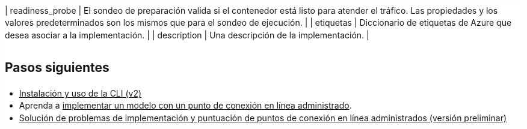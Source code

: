 | readiness_probe | El sondeo de preparación valida si el contenedor está listo para atender el tráfico. Las propiedades y los valores predeterminados son los mismos que para el sondeo de ejecución. |
| etiquetas | Diccionario de etiquetas de Azure que desea asociar a la implementación. |
| description | Una descripción de la implementación. |

## <a name="next-steps"></a>Pasos siguientes

- [Instalación y uso de la CLI (v2)](how-to-configure-cli.md)
- Aprenda a [implementar un modelo con un punto de conexión en línea administrado](how-to-deploy-managed-online-endpoints.md).
- [Solución de problemas de implementación y puntuación de puntos de conexión en línea administrados (versión preliminar)](how-to-troubleshoot-managed-online-endpoints.md)
